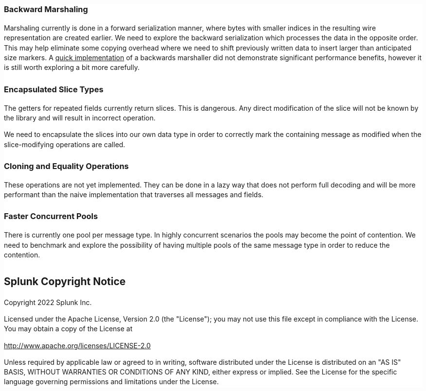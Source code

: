 ### Backward Marshaling

Marshaling currently is done in a forward serialization manner, where bytes with
smaller indices in the resulting wire representation are created earlier.
We need to explore the backward serialization which processes the data in the opposite
order. This may help eliminate some copying overhead where we need to shift previously
written data to insert larger than anticipated size markers. A 
[quick implementation](internal/streams/backwardstream) of a backwards marshaller did
not demonstrate significant performance benefits, however it is still worth exploring
a bit more carefully.

### Encapsulated Slice Types

The getters for repeated fields currently return slices. This is dangerous. Any
direct modification of the slice will not be known by the library and will result in
incorrect operation.

We need to encapsulate the slices into our own data type in order to correctly
mark the containing message as modified when the slice-modifying operations are
called.

### Cloning and Equality Operations

These operations are not yet implemented. They can be done in a lazy way that does not
perform full decoding and will be more performant than the naive implementation that
traverses all messages and fields.

### Faster Concurrent Pools

There is currently one pool per message type. In highly concurrent scenarios the pools
may become the point of contention. We need to benchmark and explore the possibility
of having multiple pools of the same message type in order to reduce the contention.

## Splunk Copyright Notice

Copyright 2022 Splunk Inc.

Licensed under the Apache License, Version 2.0 (the "License");
you may not use this file except in compliance with the License.
You may obtain a copy of the License at

http://www.apache.org/licenses/LICENSE-2.0

Unless required by applicable law or agreed to in writing,
software distributed under the License is distributed on an "AS IS" BASIS,
WITHOUT WARRANTIES OR CONDITIONS OF ANY KIND, either express or implied.
See the License for the specific language governing permissions and limitations under the License.